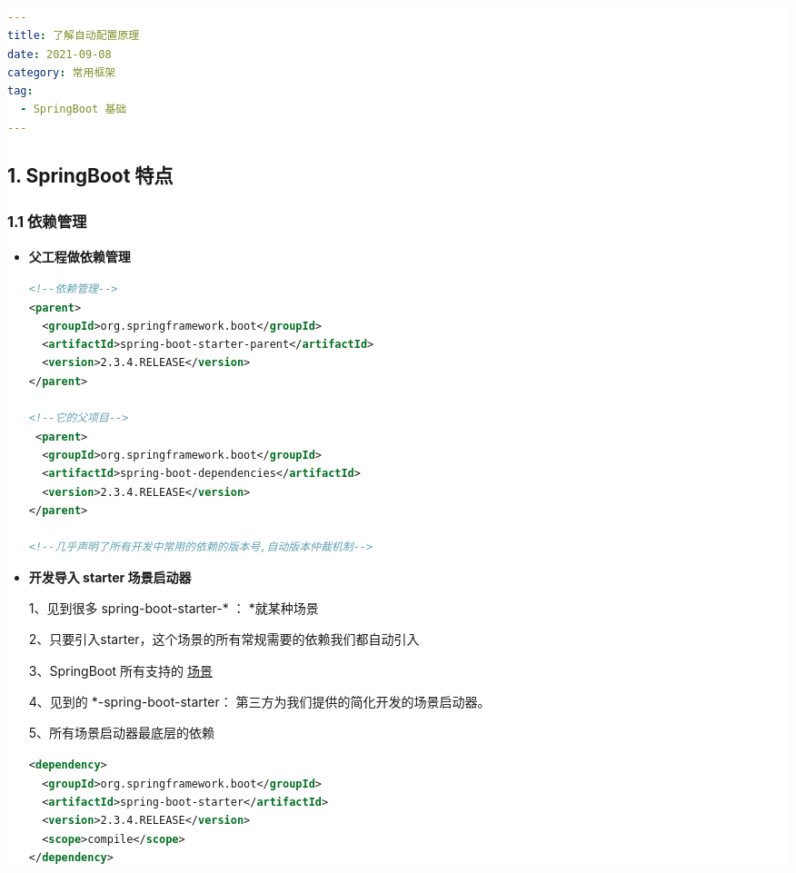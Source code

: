 ```yaml
---
title: 了解自动配置原理
date: 2021-09-08
category: 常用框架
tag:
  - SpringBoot 基础
---
```


## 1. SpringBoot 特点

### 1.1 依赖管理

- **父工程做依赖管理**

  ```xml
  <!--依赖管理-->
  <parent>
  	<groupId>org.springframework.boot</groupId>
  	<artifactId>spring-boot-starter-parent</artifactId>
  	<version>2.3.4.RELEASE</version>
  </parent>
  
  <!--它的父项目-->
   <parent>
  	<groupId>org.springframework.boot</groupId>
  	<artifactId>spring-boot-dependencies</artifactId>
  	<version>2.3.4.RELEASE</version>
  </parent>
  
  <!--几乎声明了所有开发中常用的依赖的版本号,自动版本仲裁机制-->
  ```

- **开发导入 starter 场景启动器**

  1、见到很多 spring-boot-starter-* ： *就某种场景

  2、只要引入starter，这个场景的所有常规需要的依赖我们都自动引入

  3、SpringBoot 所有支持的 [场景](https://docs.spring.io/spring-boot/docs/current/reference/html/using-spring-boot.html#using-boot-starter)

  4、见到的  *-spring-boot-starter： 第三方为我们提供的简化开发的场景启动器。
  
  5、所有场景启动器最底层的依赖

  ```xml
  <dependency>
    <groupId>org.springframework.boot</groupId>
    <artifactId>spring-boot-starter</artifactId>
    <version>2.3.4.RELEASE</version>
    <scope>compile</scope>
  </dependency>
  ```
